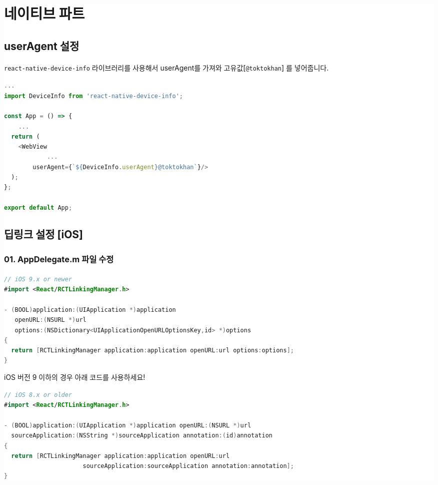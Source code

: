 # 네이티브 파트

## userAgent 설정

`react-native-device-info` 라이브러리를 사용해서 userAgent를 가져와 고유값[`@toktokhan`] 를 넣어줍니다.

```javascript
...
import DeviceInfo from 'react-native-device-info';

const App = () => {
	...
  return (
    <WebView
			...
	    userAgent={`${DeviceInfo.userAgent}@toktokhan`}/>
  );
};

export default App;
```

## 딥링크 설정 [iOS]

### 01. AppDelegate.m 파일 수정

```swift
// iOS 9.x or newer
#import <React/RCTLinkingManager.h>

- (BOOL)application:(UIApplication *)application
   openURL:(NSURL *)url
   options:(NSDictionary<UIApplicationOpenURLOptionsKey,id> *)options
{
  return [RCTLinkingManager application:application openURL:url options:options];
}
```

iOS 버전 9 이하의 경우 아래 코드를 사용하세요!

```swift
// iOS 8.x or older
#import <React/RCTLinkingManager.h>

- (BOOL)application:(UIApplication *)application openURL:(NSURL *)url
  sourceApplication:(NSString *)sourceApplication annotation:(id)annotation
{
  return [RCTLinkingManager application:application openURL:url
                      sourceApplication:sourceApplication annotation:annotation];
}
```
